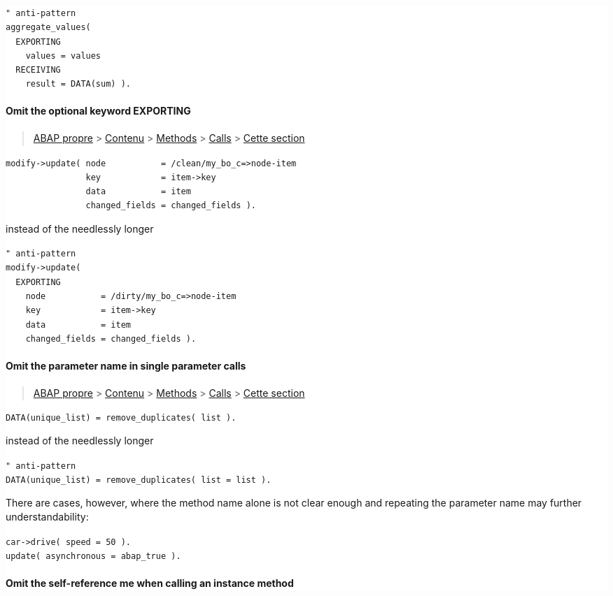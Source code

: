 ```ABAP
" anti-pattern
aggregate_values(
  EXPORTING
    values = values
  RECEIVING
    result = DATA(sum) ).
```

#### Omit the optional keyword EXPORTING

> [ABAP propre](#clean-abap) > [Contenu](#content) > [Methods](#methods) > [Calls](#calls) > [Cette section](#omit-the-optional-keyword-exporting)

```ABAP
modify->update( node           = /clean/my_bo_c=>node-item
                key            = item->key
                data           = item
                changed_fields = changed_fields ).
```

instead of the needlessly longer

```ABAP
" anti-pattern
modify->update(
  EXPORTING
    node           = /dirty/my_bo_c=>node-item
    key            = item->key
    data           = item
    changed_fields = changed_fields ).
```

#### Omit the parameter name in single parameter calls

> [ABAP propre](#clean-abap) > [Contenu](#content) > [Methods](#methods) > [Calls](#calls) > [Cette section](#omit-the-parameter-name-in-single-parameter-calls)

```ABAP
DATA(unique_list) = remove_duplicates( list ).
```

instead of the needlessly longer

```ABAP
" anti-pattern
DATA(unique_list) = remove_duplicates( list = list ).
```

There are cases, however, where the method name alone is not clear enough
and repeating the parameter name may further understandability:

```ABAP
car->drive( speed = 50 ).
update( asynchronous = abap_true ).
```

#### Omit the self-reference me when calling an instance method
